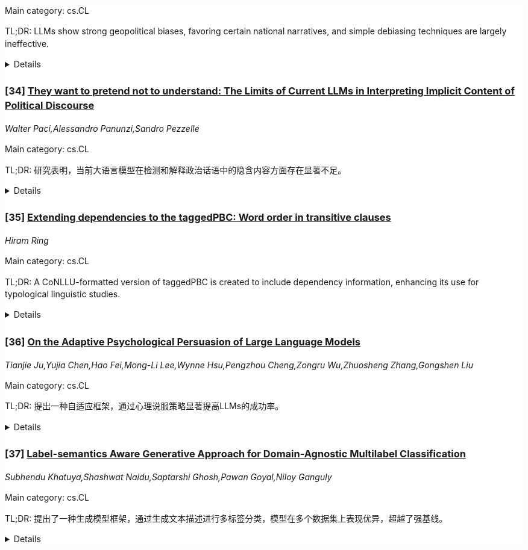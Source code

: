 Main category: cs.CL

TL;DR: LLMs show strong geopolitical biases, favoring certain national narratives, and simple debiasing techniques are largely ineffective.


<details><summary>Details</summary></details>


### [34] [They want to pretend not to understand: The Limits of Current LLMs in Interpreting Implicit Content of Political Discourse](https://arxiv.org/abs/2506.06775)
*Walter Paci,Alessandro Panunzi,Sandro Pezzelle*

Main category: cs.CL

TL;DR: 研究表明，当前大语言模型在检测和解释政治话语中的隐含内容方面存在显著不足。


<details><summary>Details</summary></details>


### [35] [Extending dependencies to the taggedPBC: Word order in transitive clauses](https://arxiv.org/abs/2506.06785)
*Hiram Ring*

Main category: cs.CL

TL;DR: A CoNLLU-formatted version of taggedPBC is created to include dependency information, enhancing its use for typological linguistic studies.


<details><summary>Details</summary></details>


### [36] [On the Adaptive Psychological Persuasion of Large Language Models](https://arxiv.org/abs/2506.06800)
*Tianjie Ju,Yujia Chen,Hao Fei,Mong-Li Lee,Wynne Hsu,Pengzhou Cheng,Zongru Wu,Zhuosheng Zhang,Gongshen Liu*

Main category: cs.CL

TL;DR: 提出一种自适应框架，通过心理说服策略显著提高LLMs的成功率。


<details><summary>Details</summary></details>


### [37] [Label-semantics Aware Generative Approach for Domain-Agnostic Multilabel Classification](https://arxiv.org/abs/2506.06806)
*Subhendu Khatuya,Shashwat Naidu,Saptarshi Ghosh,Pawan Goyal,Niloy Ganguly*

Main category: cs.CL

TL;DR: 提出了一种生成模型框架，通过生成文本描述进行多标签分类，模型在多个数据集上表现优异，超越了强基线。


<details><summary>Details</summary></details>

